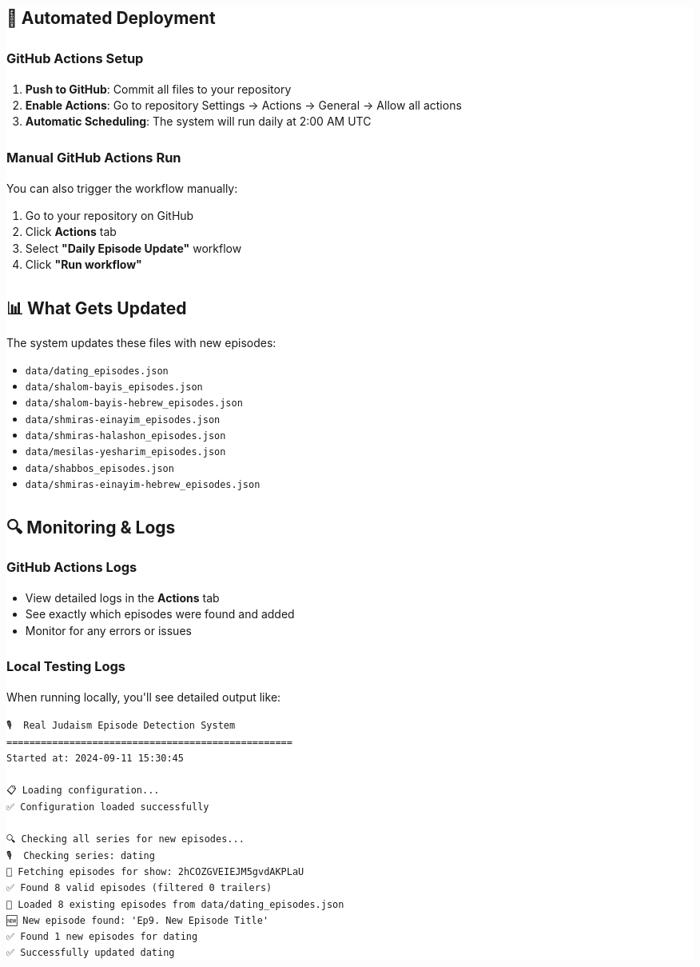## 🤖 Automated Deployment

### GitHub Actions Setup

1. **Push to GitHub**: Commit all files to your repository
2. **Enable Actions**: Go to repository Settings → Actions → General → Allow all actions
3. **Automatic Scheduling**: The system will run daily at 2:00 AM UTC

### Manual GitHub Actions Run

You can also trigger the workflow manually:
1. Go to your repository on GitHub
2. Click **Actions** tab
3. Select **"Daily Episode Update"** workflow
4. Click **"Run workflow"**

## 📊 What Gets Updated

The system updates these files with new episodes:
- `data/dating_episodes.json`
- `data/shalom-bayis_episodes.json`
- `data/shalom-bayis-hebrew_episodes.json`
- `data/shmiras-einayim_episodes.json`
- `data/shmiras-halashon_episodes.json`
- `data/mesilas-yesharim_episodes.json`
- `data/shabbos_episodes.json`
- `data/shmiras-einayim-hebrew_episodes.json`

## 🔍 Monitoring & Logs

### GitHub Actions Logs
- View detailed logs in the **Actions** tab
- See exactly which episodes were found and added
- Monitor for any errors or issues

### Local Testing Logs
When running locally, you'll see detailed output like:
```
🎙️  Real Judaism Episode Detection System
==================================================
Started at: 2024-09-11 15:30:45

📋 Loading configuration...
✅ Configuration loaded successfully

🔍 Checking all series for new episodes...
🎙️  Checking series: dating
📡 Fetching episodes for show: 2hCOZGVEIEJM5gvdAKPLaU
✅ Found 8 valid episodes (filtered 0 trailers)
📂 Loaded 8 existing episodes from data/dating_episodes.json
🆕 New episode found: 'Ep9. New Episode Title'
✅ Found 1 new episodes for dating
✅ Successfully updated dating
```
